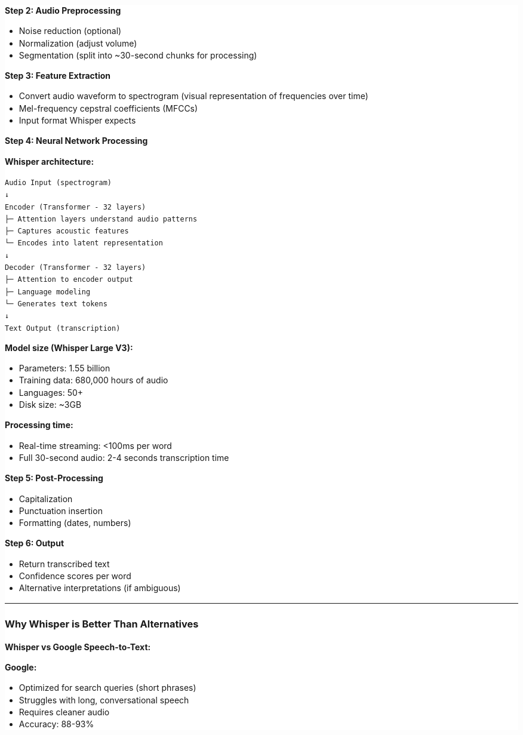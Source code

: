 **Step 2: Audio Preprocessing**
- Noise reduction (optional)
- Normalization (adjust volume)
- Segmentation (split into ~30-second chunks for processing)

**Step 3: Feature Extraction**
- Convert audio waveform to spectrogram (visual representation of frequencies over time)
- Mel-frequency cepstral coefficients (MFCCs)
- Input format Whisper expects

**Step 4: Neural Network Processing**

**Whisper architecture:**
```
Audio Input (spectrogram)
↓
Encoder (Transformer - 32 layers)
├─ Attention layers understand audio patterns
├─ Captures acoustic features
└─ Encodes into latent representation
↓
Decoder (Transformer - 32 layers)
├─ Attention to encoder output
├─ Language modeling
└─ Generates text tokens
↓
Text Output (transcription)
```

**Model size (Whisper Large V3):**
- Parameters: 1.55 billion
- Training data: 680,000 hours of audio
- Languages: 50+
- Disk size: ~3GB

**Processing time:**
- Real-time streaming: <100ms per word
- Full 30-second audio: 2-4 seconds transcription time

**Step 5: Post-Processing**
- Capitalization
- Punctuation insertion
- Formatting (dates, numbers)

**Step 6: Output**
- Return transcribed text
- Confidence scores per word
- Alternative interpretations (if ambiguous)

---

### Why Whisper is Better Than Alternatives

**Whisper vs Google Speech-to-Text:**

**Google:**
- Optimized for search queries (short phrases)
- Struggles with long, conversational speech
- Requires cleaner audio
- Accuracy: 88-93%
